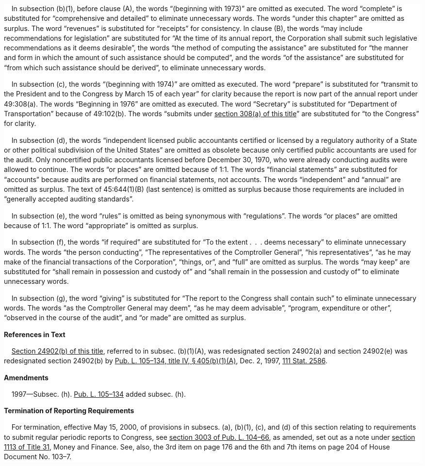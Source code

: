     In subsection (b)(1), before clause (A), the words “(beginning with 1973)” are omitted as executed. The word “complete” is substituted for “comprehensive and detailed” to eliminate unnecessary words. The words “under this chapter” are omitted as surplus. The word “revenues” is substituted for “receipts” for consistency. In clause (B), the words “may include recommendations for legislation” are substituted for “At the time of its annual report, the Corporation shall submit such legislative recommendations as it deems desirable”, the words “the method of computing the assistance” are substituted for “the manner and form in which the amount of such assistance should be computed”, and the words “of the assistance” are substituted for “from which such assistance should be derived”, to eliminate unnecessary words.

    In subsection (c), the words “(beginning with 1974)” are omitted as executed. The word “prepare” is substituted for “transmit to the President and to the Congress by March 15 of each year” for clarity because the report is now part of the annual report under 49:308(a). The words “Beginning in 1976” are omitted as executed. The word “Secretary” is substituted for “Department of Transportation” because of 49:102(b). The words “submits under [section 308(a) of this title][/us/usc/t49/s308/a]” are substituted for “to the Congress” for clarity.

    In subsection (d), the words “independent licensed public accountants certified or licensed by a regulatory authority of a State or other political subdivision of the United States” are omitted as obsolete because only certified public accountants are used for the audit. Only noncertified public accountants licensed before December 30, 1970, who were already conducting audits were allowed to continue. The words “or places” are omitted because of 1:1. The words “financial statements” are substituted for “accounts” because audits are performed on financial statements, not accounts. The words “independent” and “annual” are omitted as surplus. The text of 45:644(1)(B) (last sentence) is omitted as surplus because those requirements are included in “generally accepted auditing standards”.

    In subsection (e), the word “rules” is omitted as being synonymous with “regulations”. The words “or places” are omitted because of 1:1. The word “appropriate” is omitted as surplus.

    In subsection (f), the words “if required” are substituted for “To the extent . . . deems necessary” to eliminate unnecessary words. The words “the person conducting”, “The representatives of the Comptroller General”, “his representatives”, “as he may make of the financial transactions of the Corporation”, “things, or”, and “full” are omitted as surplus. The words “may keep” are substituted for “shall remain in possession and custody of” and “shall remain in the possession and custody of” to eliminate unnecessary words.

    In subsection (g), the word “giving” is substituted for “The report to the Congress shall contain such” to eliminate unnecessary words. The words “as the Comptroller General may deem”, “as he may deem advisable”, “program, expenditure or other”, “observed in the course of the audit”, and “or made” are omitted as surplus.

 __References in Text__ 

    [Section 24902(b) of this title][/us/usc/t49/s24902/b], referred to in subsec. (b)(1)(A), was redesignated section 24902(a) and section 24902(e) was redesignated section 24902(b) by [Pub. L. 105–134, title IV, § 405(b)(1)(A)][/us/pl/105/134/s405/b/1/A], Dec. 2, 1997, [111 Stat. 2586][/us/stat/111/2586].

 __Amendments__ 

    1997—Subsec. (h). [Pub. L. 105–134][/us/pl/105/134] added subsec. (h).

 __Termination of Reporting Requirements__ 

    For termination, effective May 15, 2000, of provisions in subsecs. (a), (b)(1), (c), and (d) of this section relating to requirements to submit regular periodic reports to Congress, see [section 3003 of Pub. L. 104–66][/us/pl/104/66/s3003], as amended, set out as a note under [section 1113 of Title 31][/us/usc/t31/s1113], Money and Finance. See, also, the 3rd item on page 176 and the 6th and 7th items on page 204 of House Document No. 103–7.


[/us/usc/t5/s5312]: https://publicdocs.github.io/go/links?ns=uslm&ref=%2Fus%2Fusc%2Ft5%2Fs5312
[/us/usc/t49/s308/a]: https://publicdocs.github.io/go/links?ns=uslm&ref=%2Fus%2Fusc%2Ft49%2Fs308%2Fa
[/us/pl/103/272/s1/e]: https://publicdocs.github.io/go/links?ns=uslm&ref=%2Fus%2Fpl%2F103%2F272%2Fs1%2Fe
[/us/stat/108/918]: https://publicdocs.github.io/go/links?ns=uslm&ref=%2Fus%2Fstat%2F108%2F918
[/us/pl/105/134/s206]: https://publicdocs.github.io/go/links?ns=uslm&ref=%2Fus%2Fpl%2F105%2F134%2Fs206
[/us/stat/111/2584]: https://publicdocs.github.io/go/links?ns=uslm&ref=%2Fus%2Fstat%2F111%2F2584
[/us/usc/t49/s308/a]: https://publicdocs.github.io/go/links?ns=uslm&ref=%2Fus%2Fusc%2Ft49%2Fs308%2Fa
[/us/usc/t49/s24902/b]: https://publicdocs.github.io/go/links?ns=uslm&ref=%2Fus%2Fusc%2Ft49%2Fs24902%2Fb
[/us/pl/105/134/s405/b/1/A]: https://publicdocs.github.io/go/links?ns=uslm&ref=%2Fus%2Fpl%2F105%2F134%2Fs405%2Fb%2F1%2FA
[/us/stat/111/2586]: https://publicdocs.github.io/go/links?ns=uslm&ref=%2Fus%2Fstat%2F111%2F2586
[/us/pl/105/134]: https://publicdocs.github.io/go/links?ns=uslm&ref=%2Fus%2Fpl%2F105%2F134
[/us/pl/104/66/s3003]: https://publicdocs.github.io/go/links?ns=uslm&ref=%2Fus%2Fpl%2F104%2F66%2Fs3003
[/us/usc/t31/s1113]: https://publicdocs.github.io/go/links?ns=uslm&ref=%2Fus%2Fusc%2Ft31%2Fs1113
[/us/pl/108/447]: https://publicdocs.github.io/go/links?ns=uslm&ref=%2Fus%2Fpl%2F108%2F447
[/us/stat/118/3221]: https://publicdocs.github.io/go/links?ns=uslm&ref=%2Fus%2Fstat%2F118%2F3221
[/us/pl/108/7/s350]: https://publicdocs.github.io/go/links?ns=uslm&ref=%2Fus%2Fpl%2F108%2F7%2Fs350
[/us/stat/117/419]: https://publicdocs.github.io/go/links?ns=uslm&ref=%2Fus%2Fstat%2F117%2F419
[/us/pl/105/134/s414]: https://publicdocs.github.io/go/links?ns=uslm&ref=%2Fus%2Fpl%2F105%2F134%2Fs414
[/us/stat/111/2589]: https://publicdocs.github.io/go/links?ns=uslm&ref=%2Fus%2Fstat%2F111%2F2589
[/us/usc/t2/s1602]: https://publicdocs.github.io/go/links?ns=uslm&ref=%2Fus%2Fusc%2Ft2%2Fs1602